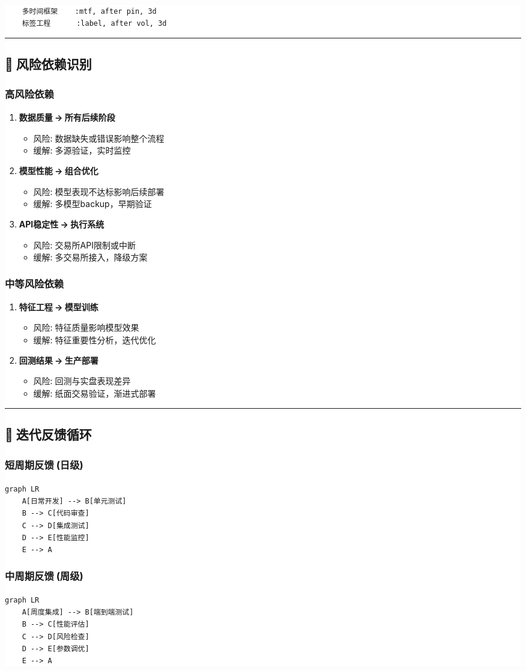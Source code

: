 ```mermaid
    多时间框架    :mtf, after pin, 3d
    标签工程      :label, after vol, 3d
```

---

## 🚨 风险依赖识别

### 高风险依赖
1. **数据质量 → 所有后续阶段**
   - 风险: 数据缺失或错误影响整个流程
   - 缓解: 多源验证，实时监控

2. **模型性能 → 组合优化**
   - 风险: 模型表现不达标影响后续部署
   - 缓解: 多模型backup，早期验证

3. **API稳定性 → 执行系统**
   - 风险: 交易所API限制或中断
   - 缓解: 多交易所接入，降级方案

### 中等风险依赖
1. **特征工程 → 模型训练**
   - 风险: 特征质量影响模型效果
   - 缓解: 特征重要性分析，迭代优化

2. **回测结果 → 生产部署**
   - 风险: 回测与实盘表现差异
   - 缓解: 纸面交易验证，渐进式部署

---

## 🔄 迭代反馈循环

### 短周期反馈 (日级)
```mermaid
graph LR
    A[日常开发] --> B[单元测试]
    B --> C[代码审查]
    C --> D[集成测试]
    D --> E[性能监控]
    E --> A
```

### 中周期反馈 (周级)
```mermaid
graph LR
    A[周度集成] --> B[端到端测试]
    B --> C[性能评估]
    C --> D[风险检查]
    D --> E[参数调优]
    E --> A
```
